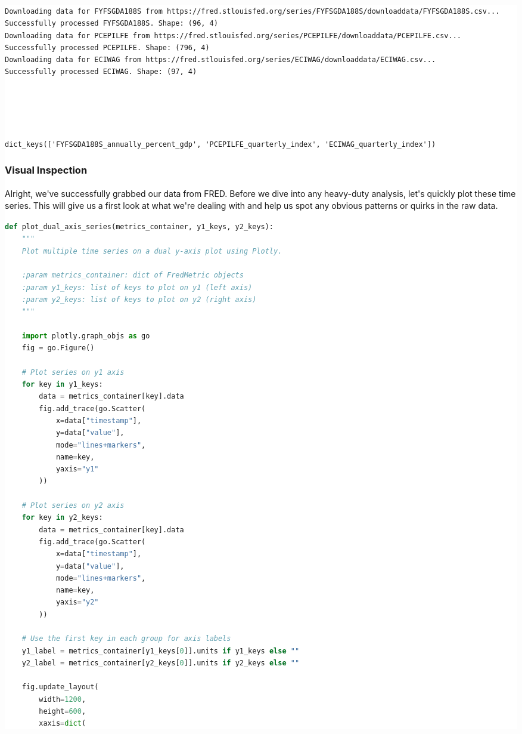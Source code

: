     Downloading data for FYFSGDA188S from https://fred.stlouisfed.org/series/FYFSGDA188S/downloaddata/FYFSGDA188S.csv...
    Successfully processed FYFSGDA188S. Shape: (96, 4)
    Downloading data for PCEPILFE from https://fred.stlouisfed.org/series/PCEPILFE/downloaddata/PCEPILFE.csv...
    Successfully processed PCEPILFE. Shape: (796, 4)
    Downloading data for ECIWAG from https://fred.stlouisfed.org/series/ECIWAG/downloaddata/ECIWAG.csv...
    Successfully processed ECIWAG. Shape: (97, 4)





    dict_keys(['FYFSGDA188S_annually_percent_gdp', 'PCEPILFE_quarterly_index', 'ECIWAG_quarterly_index'])



### Visual Inspection
Alright, we've successfully grabbed our data from FRED. Before we dive into any heavy-duty analysis, let's quickly plot these time series. This will give us a first look at what we're dealing with and help us spot any obvious patterns or quirks in the raw data.


```python
def plot_dual_axis_series(metrics_container, y1_keys, y2_keys):
    """
    Plot multiple time series on a dual y-axis plot using Plotly.
    
    :param metrics_container: dict of FredMetric objects
    :param y1_keys: list of keys to plot on y1 (left axis)
    :param y2_keys: list of keys to plot on y2 (right axis)
    """

    import plotly.graph_objs as go
    fig = go.Figure()

    # Plot series on y1 axis
    for key in y1_keys:
        data = metrics_container[key].data
        fig.add_trace(go.Scatter(
            x=data["timestamp"],
            y=data["value"],
            mode="lines+markers",
            name=key,
            yaxis="y1"
        ))

    # Plot series on y2 axis
    for key in y2_keys:
        data = metrics_container[key].data
        fig.add_trace(go.Scatter(
            x=data["timestamp"],
            y=data["value"],
            mode="lines+markers",
            name=key,
            yaxis="y2"
        ))

    # Use the first key in each group for axis labels
    y1_label = metrics_container[y1_keys[0]].units if y1_keys else ""
    y2_label = metrics_container[y2_keys[0]].units if y2_keys else ""

    fig.update_layout(
        width=1200,
        height=600,
        xaxis=dict(
```